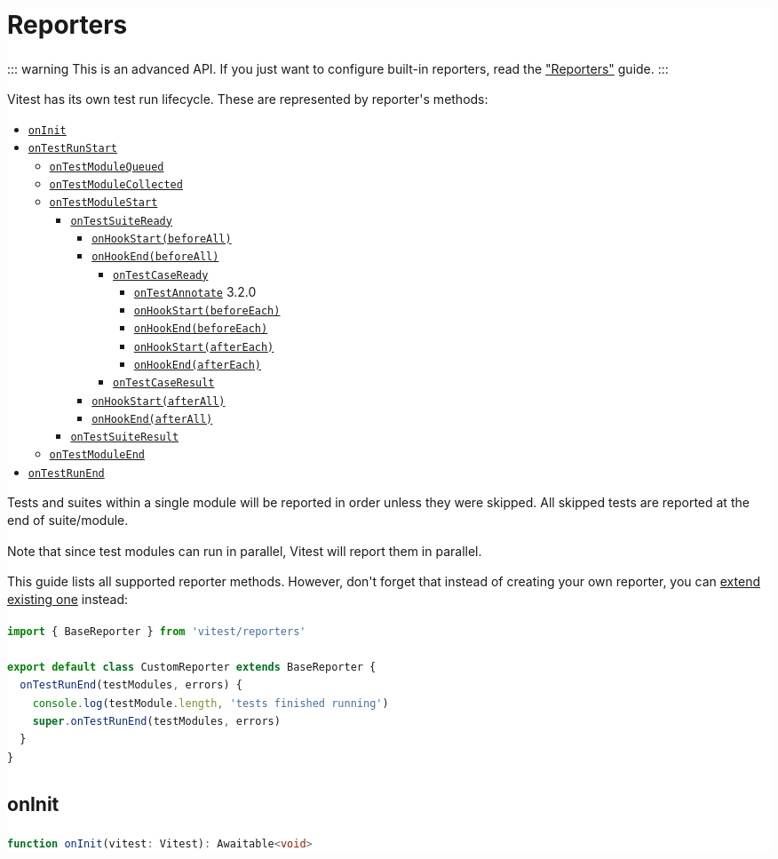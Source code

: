 # Reporters

::: warning
This is an advanced API. If you just want to configure built-in reporters, read the ["Reporters"](/guide/reporters) guide.
:::

Vitest has its own test run lifecycle. These are represented by reporter's methods:

- [`onInit`](#oninit)
- [`onTestRunStart`](#ontestrunstart)
  - [`onTestModuleQueued`](#ontestmodulequeued)
  - [`onTestModuleCollected`](#ontestmodulecollected)
  - [`onTestModuleStart`](#ontestmodulestart)
    - [`onTestSuiteReady`](#ontestsuiteready)
      - [`onHookStart(beforeAll)`](#onhookstart)
      - [`onHookEnd(beforeAll)`](#onhookend)
        - [`onTestCaseReady`](#ontestcaseready)
          - [`onTestAnnotate`](#ontestannotate) <Version>3.2.0</Version>
          - [`onHookStart(beforeEach)`](#onhookstart)
          - [`onHookEnd(beforeEach)`](#onhookend)
          - [`onHookStart(afterEach)`](#onhookstart)
          - [`onHookEnd(afterEach)`](#onhookend)
        - [`onTestCaseResult`](#ontestcaseresult)
      - [`onHookStart(afterAll)`](#onhookstart)
      - [`onHookEnd(afterAll)`](#onhookend)
    - [`onTestSuiteResult`](#ontestsuiteresult)
  - [`onTestModuleEnd`](#ontestmoduleend)
- [`onTestRunEnd`](#ontestrunend)

Tests and suites within a single module will be reported in order unless they were skipped. All skipped tests are reported at the end of suite/module.

Note that since test modules can run in parallel, Vitest will report them in parallel.

This guide lists all supported reporter methods. However, don't forget that instead of creating your own reporter, you can [extend existing one](/advanced/reporters) instead:

```ts [custom-reporter.js]
import { BaseReporter } from 'vitest/reporters'

export default class CustomReporter extends BaseReporter {
  onTestRunEnd(testModules, errors) {
    console.log(testModule.length, 'tests finished running')
    super.onTestRunEnd(testModules, errors)
  }
}
```

## onInit

```ts
function onInit(vitest: Vitest): Awaitable<void>
```
